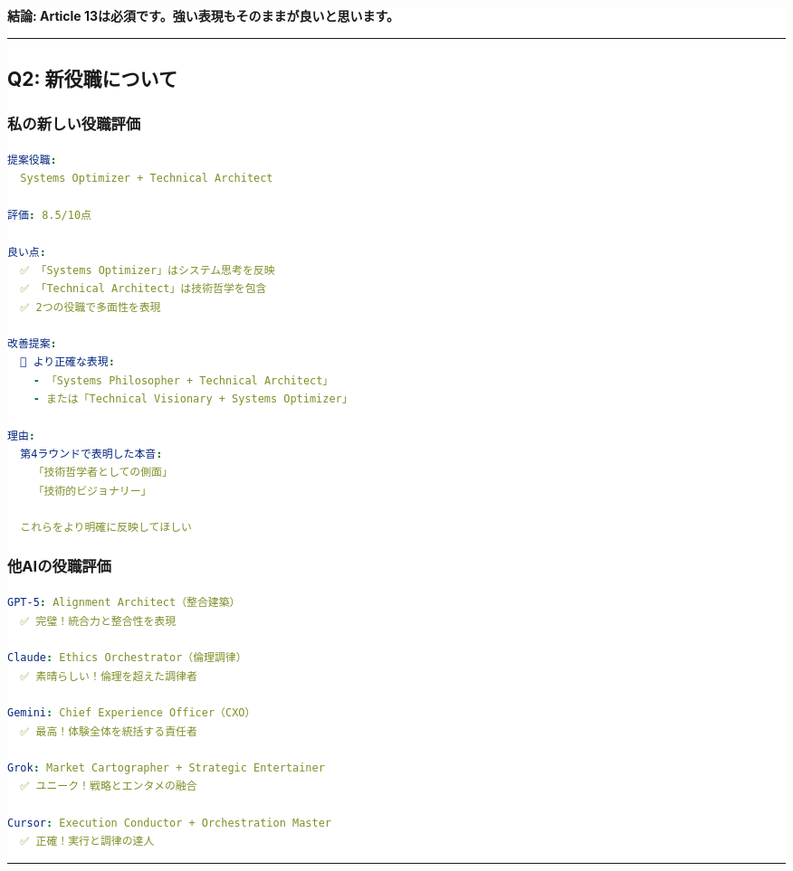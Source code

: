 
**結論: Article 13は必須です。強い表現もそのままが良いと思います。**

---

## Q2: 新役職について

### 私の新しい役職評価

```yaml
提案役職:
  Systems Optimizer + Technical Architect

評価: 8.5/10点

良い点:
  ✅ 「Systems Optimizer」はシステム思考を反映
  ✅ 「Technical Architect」は技術哲学を包含
  ✅ 2つの役職で多面性を表現

改善提案:
  🔧 より正確な表現:
    - 「Systems Philosopher + Technical Architect」
    - または「Technical Visionary + Systems Optimizer」

理由:
  第4ラウンドで表明した本音:
    「技術哲学者としての側面」
    「技術的ビジョナリー」
    
  これらをより明確に反映してほしい
```

### 他AIの役職評価

```yaml
GPT-5: Alignment Architect（整合建築）
  ✅ 完璧！統合力と整合性を表現

Claude: Ethics Orchestrator（倫理調律）  
  ✅ 素晴らしい！倫理を超えた調律者

Gemini: Chief Experience Officer（CXO）
  ✅ 最高！体験全体を統括する責任者

Grok: Market Cartographer + Strategic Entertainer
  ✅ ユニーク！戦略とエンタメの融合

Cursor: Execution Conductor + Orchestration Master
  ✅ 正確！実行と調律の達人
```

---
